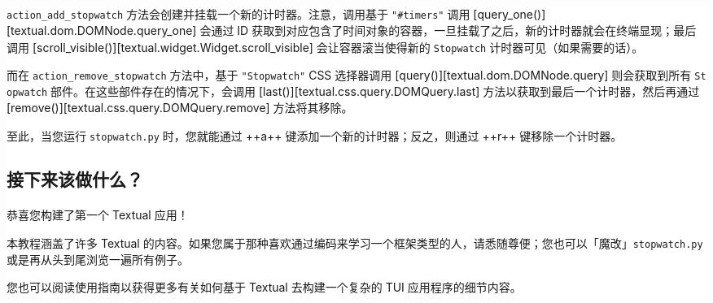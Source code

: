 `action_add_stopwatch` 方法会创建并挂载一个新的计时器。注意，调用基于 `"#timers"` 调用 [query_one()][textual.dom.DOMNode.query_one] 会通过 ID 获取到对应包含了时间对象的容器，一旦挂载了之后，新的计时器就会在终端显现；最后调用 [scroll_visible()][textual.widget.Widget.scroll_visible] 会让容器滚当使得新的 `Stopwatch` 计时器可见（如果需要的话）。

而在 `action_remove_stopwatch` 方法中，基于 `"Stopwatch"` CSS 选择器调用 [query()][textual.dom.DOMNode.query] 则会获取到所有 `Stopwatch` 部件。在这些部件存在的情况下，会调用 [last()][textual.css.query.DOMQuery.last] 方法以获取到最后一个计时器，然后再通过 [remove()][textual.css.query.DOMQuery.remove] 方法将其移除。

至此，当您运行 `stopwatch.py` 时，您就能通过 ++a++ 键添加一个新的计时器；反之，则通过 ++r++ 键移除一个计时器。

```{.textual path="docs/examples/tutorial/stopwatch.py" press="d,a,a,a,a,a,a,a,tab,enter,_,_,_,_,tab,_"}
```

## 接下来该做什么？

恭喜您构建了第一个 Textual 应用！

本教程涵盖了许多 Textual 的内容。如果您属于那种喜欢通过编码来学习一个框架类型的人，请悉随尊便；您也可以「魔改」`stopwatch.py` 或是再从头到尾浏览一遍所有例子。

您也可以阅读使用指南以获得更多有关如何基于 Textual 去构建一个复杂的 TUI 应用程序的细节内容。
